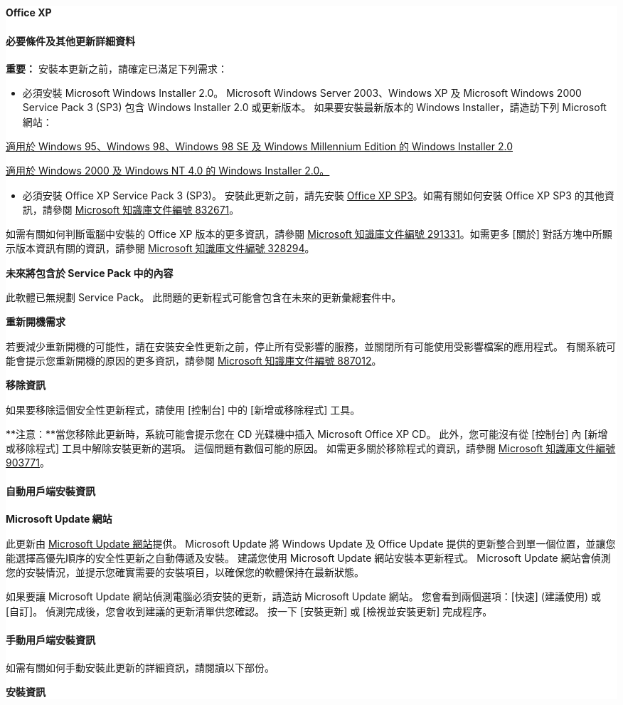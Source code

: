 #### Office XP

#### 必要條件及其他更新詳細資料

**重要：** 安裝本更新之前，請確定已滿足下列需求：

-   必須安裝 Microsoft Windows Installer 2.0。 Microsoft Windows Server 2003、Windows XP 及 Microsoft Windows 2000 Service Pack 3 (SP3) 包含 Windows Installer 2.0 或更新版本。 如果要安裝最新版本的 Windows Installer，請造訪下列 Microsoft 網站：

[適用於 Windows 95、Windows 98、Windows 98 SE 及 Windows Millennium Edition 的 Windows Installer 2.0](http://go.microsoft.com/fwlink/?linkid=33337)

[適用於 Windows 2000 及 Windows NT 4.0 的 Windows Installer 2.0。](http://go.microsoft.com/fwlink/?linkid=33338)

-   必須安裝 Office XP Service Pack 3 (SP3)。 安裝此更新之前，請先安裝 [Office XP SP3](http://www.microsoft.com/downloads/details.aspx?displaylang=zh-tw&familyid=85af7bfd-6f69-4289-8bd1-eb966bcdfb5e)。如需有關如何安裝 Office XP SP3 的其他資訊，請參閱 [Microsoft 知識庫文件編號 832671](http://support.microsoft.com/default.aspx?scid=kb;%5bln%5d;832671)。

如需有關如何判斷電腦中安裝的 Office XP 版本的更多資訊，請參閱 [Microsoft 知識庫文件編號 291331](http://support.microsoft.com/kb/291331)。如需更多 \[關於\] 對話方塊中所顯示版本資訊有關的資訊，請參閱 [Microsoft 知識庫文件編號 328294](http://support.microsoft.com/kb/328294)。

**未來將包含於 Service Pack 中的內容**  

此軟體已無規劃 Service Pack。 此問題的更新程式可能會包含在未來的更新彙總套件中。

**重新開機需求**  

若要減少重新開機的可能性，請在安裝安全性更新之前，停止所有受影響的服務，並關閉所有可能使用受影響檔案的應用程式。 有關系統可能會提示您重新開機的原因的更多資訊，請參閱 [Microsoft 知識庫文件編號 887012](http://support.microsoft.com/kb/887012)。

**移除資訊**  

如果要移除這個安全性更新程式，請使用 \[控制台\] 中的 \[新增或移除程式\] 工具。

**注意：**當您移除此更新時，系統可能會提示您在 CD 光碟機中插入 Microsoft Office XP CD。 此外，您可能沒有從 \[控制台\] 內 \[新增或移除程式\] 工具中解除安裝更新的選項。 這個問題有數個可能的原因。 如需更多關於移除程式的資訊，請參閱 [Microsoft 知識庫文件編號 903771](http://support.microsoft.com/kb/903771)。

#### 自動用戶端安裝資訊

**Microsoft Update 網站**  

此更新由 [Microsoft Update 網站](http://update.microsoft.com/microsoftupdate)提供。 Microsoft Update 將 Windows Update 及 Office Update 提供的更新整合到單一個位置，並讓您能選擇高優先順序的安全性更新之自動傳遞及安裝。 建議您使用 Microsoft Update 網站安裝本更新程式。 Microsoft Update 網站會偵測您的安裝情況，並提示您確實需要的安裝項目，以確保您的軟體保持在最新狀態。

如果要讓 Microsoft Update 網站偵測電腦必須安裝的更新，請造訪 Microsoft Update 網站。 您會看到兩個選項：\[快速\] (建議使用) 或 \[自訂\]。 偵測完成後，您會收到建議的更新清單供您確認。 按一下 \[安裝更新\] 或 \[檢視並安裝更新\] 完成程序。

#### 手動用戶端安裝資訊

如需有關如何手動安裝此更新的詳細資訊，請閱讀以下部份。

**安裝資訊**  
